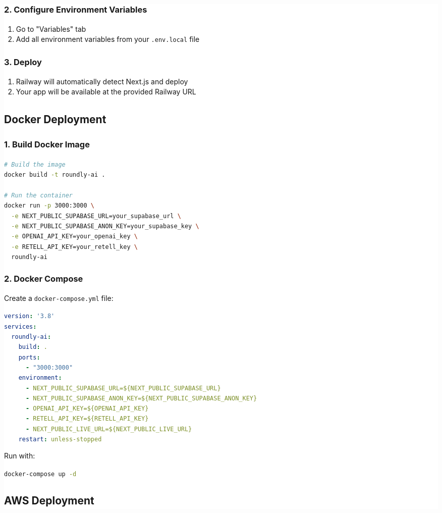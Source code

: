 ### 2. Configure Environment Variables

1. Go to "Variables" tab
2. Add all environment variables from your `.env.local` file

### 3. Deploy

1. Railway will automatically detect Next.js and deploy
2. Your app will be available at the provided Railway URL

## Docker Deployment

### 1. Build Docker Image

```bash
# Build the image
docker build -t roundly-ai .

# Run the container
docker run -p 3000:3000 \
  -e NEXT_PUBLIC_SUPABASE_URL=your_supabase_url \
  -e NEXT_PUBLIC_SUPABASE_ANON_KEY=your_supabase_key \
  -e OPENAI_API_KEY=your_openai_key \
  -e RETELL_API_KEY=your_retell_key \
  roundly-ai
```

### 2. Docker Compose

Create a `docker-compose.yml` file:

```yaml
version: '3.8'
services:
  roundly-ai:
    build: .
    ports:
      - "3000:3000"
    environment:
      - NEXT_PUBLIC_SUPABASE_URL=${NEXT_PUBLIC_SUPABASE_URL}
      - NEXT_PUBLIC_SUPABASE_ANON_KEY=${NEXT_PUBLIC_SUPABASE_ANON_KEY}
      - OPENAI_API_KEY=${OPENAI_API_KEY}
      - RETELL_API_KEY=${RETELL_API_KEY}
      - NEXT_PUBLIC_LIVE_URL=${NEXT_PUBLIC_LIVE_URL}
    restart: unless-stopped
```

Run with:
```bash
docker-compose up -d
```

## AWS Deployment
